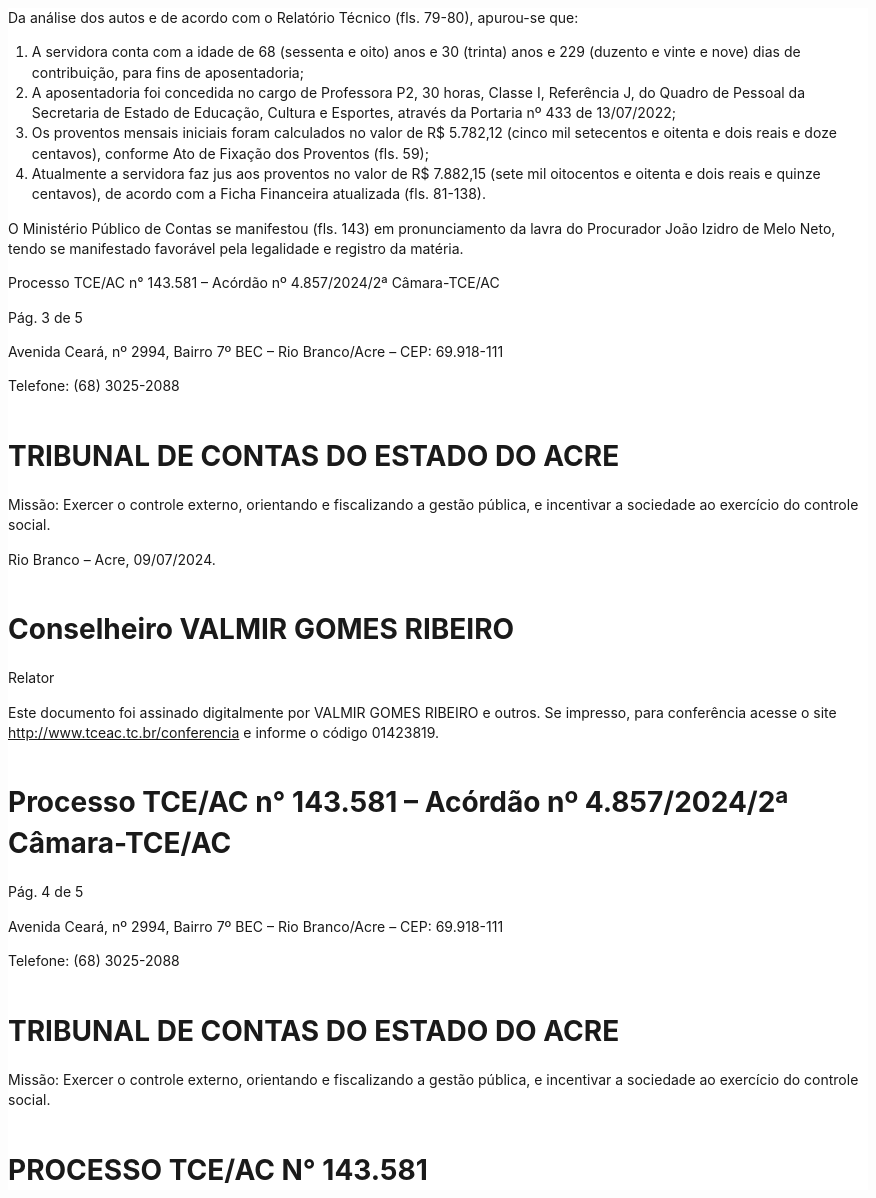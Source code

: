 Da análise dos autos e de acordo com o Relatório Técnico (fls. 79-80), apurou-se que:

1. A servidora conta com a idade de 68 (sessenta e oito) anos e 30 (trinta) anos e 229 (duzento e vinte e nove) dias de contribuição, para fins de aposentadoria;
2. A aposentadoria foi concedida no cargo de Professora P2, 30 horas, Classe I, Referência J, do Quadro de Pessoal da Secretaria de Estado de Educação, Cultura e Esportes, através da Portaria nº 433 de 13/07/2022;
3. Os proventos mensais iniciais foram calculados no valor de R$ 5.782,12 (cinco mil setecentos e oitenta e dois reais e doze centavos), conforme Ato de Fixação dos Proventos (fls. 59);
4. Atualmente a servidora faz jus aos proventos no valor de R$ 7.882,15 (sete mil oitocentos e oitenta e dois reais e quinze centavos), de acordo com a Ficha Financeira atualizada (fls. 81-138).

O Ministério Público de Contas se manifestou (fls. 143) em pronunciamento da lavra do Procurador João Izidro de Melo Neto, tendo se manifestado favorável pela legalidade e registro da matéria.

Processo TCE/AC n° 143.581 – Acórdão nº 4.857/2024/2ª Câmara-TCE/AC

Pág. 3 de 5

Avenida Ceará, nº 2994, Bairro 7º BEC – Rio Branco/Acre – CEP: 69.918-111

Telefone: (68) 3025-2088

# TRIBUNAL DE CONTAS DO ESTADO DO ACRE

Missão: Exercer o controle externo, orientando e fiscalizando a gestão pública, e incentivar a sociedade ao exercício do controle social.

Rio Branco – Acre, 09/07/2024.

# Conselheiro VALMIR GOMES RIBEIRO

Relator

Este documento foi assinado digitalmente por VALMIR GOMES RIBEIRO e outros. Se impresso, para conferência acesse o site http://www.tceac.tc.br/conferencia e informe o código 01423819.

# Processo TCE/AC n° 143.581 – Acórdão nº 4.857/2024/2ª Câmara-TCE/AC

Pág. 4 de 5

Avenida Ceará, nº 2994, Bairro 7º BEC – Rio Branco/Acre – CEP: 69.918-111

Telefone: (68) 3025-2088

# TRIBUNAL DE CONTAS DO ESTADO DO ACRE

Missão: Exercer o controle externo, orientando e fiscalizando a gestão pública, e incentivar a sociedade ao exercício do controle social.

# PROCESSO TCE/AC N° 143.581
